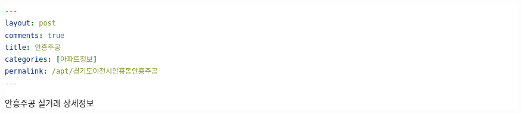```yaml
---
layout: post
comments: true
title: 안흥주공
categories: [아파트정보]
permalink: /apt/경기도이천시안흥동안흥주공
---
```


안흥주공 실거래 상세정보

<script type="text/javascript">
  google.charts.load('current', {'packages':['line', 'corechart']});
  google.charts.setOnLoadCallback(drawChart);

  function drawChart() {
    var data = new google.visualization.DataTable();
    data.addColumn('date', '거래일');
    data.addColumn('number', "매매");
    data.addColumn('number', "전세");
    data.addColumn('number', "전매");
